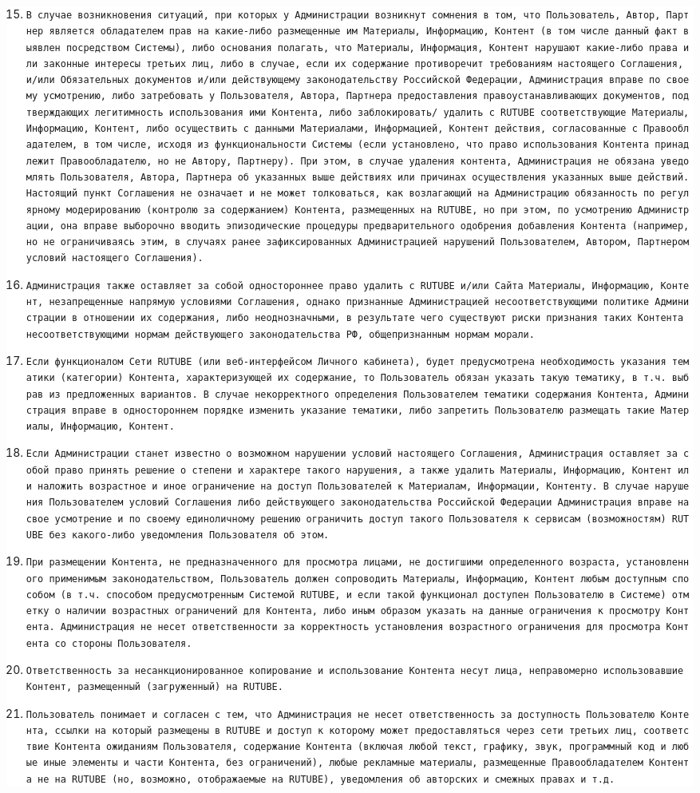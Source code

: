 15.     В случае возникновения ситуаций, при которых у Администрации возникнут сомнения в том, что Пользователь, Автор, Партнер является обладателем прав на какие-либо размещенные им Материалы, Информацию, Контент (в том числе данный факт выявлен посредством Системы), либо основания полагать, что Материалы, Информация, Контент нарушают какие-либо права или законные интересы третьих лиц, либо в случае, если их содержание противоречит требованиям настоящего Соглашения, и/или Обязательных документов и/или действующему законодательству Российской Федерации, Администрация вправе по своему усмотрению, либо затребовать у Пользователя, Автора, Партнера предоставления правоустанавливающих документов, подтверждающих легитимность использования ими Контента, либо заблокировать/ удалить с RUTUBE соответствующие Материалы, Информацию, Контент, либо осуществить с данными Материалами, Информацией, Контент действия, согласованные с Правообладателем, в том числе, исходя из функциональности Системы (если установлено, что право использования Контента принадлежит Правообладателю, но не Автору, Партнеру). При этом, в случае удаления контента, Администрация не обязана уведомлять Пользователя, Автора, Партнера об указанных выше действиях или причинах осуществления указанных выше действий. Настоящий пункт Соглашения не означает и не может толковаться, как возлагающий на Администрацию обязанность по регулярному модерированию (контролю за содержанием) Контента, размещенных на RUTUBE, но при этом, по усмотрению Администрации, она вправе выборочно вводить эпизодические процедуры предварительного одобрения добавления Контента (например, но не ограничиваясь этим, в случаях ранее зафиксированных Администрацией нарушений Пользователем, Автором, Партнером условий настоящего Соглашения).

16.     Администрация также оставляет за собой одностороннее право удалить с RUTUBE и/или Сайта Материалы, Информацию, Контент, незапрещенные напрямую условиями Соглашения, однако признанные Администрацией несоответствующими политике Администрации в отношении их содержания, либо неоднозначными, в результате чего существуют риски признания таких Контента несоответствующими нормам действующего законодательства РФ, общепризнанным нормам морали.

17.     Если функционалом Сети RUTUBE (или веб-интерфейсом Личного кабинета), будет предусмотрена необходимость указания тематики (категории) Контента, характеризующей их содержание, то Пользователь обязан указать такую тематику, в т.ч. выбрав из предложенных вариантов. В случае некорректного определения Пользователем тематики содержания Контента, Администрация вправе в одностороннем порядке изменить указание тематики, либо запретить Пользователю размещать такие Материалы, Информацию, Контент.

18.     Если Администрации станет известно о возможном нарушении условий настоящего Соглашения, Администрация оставляет за собой право принять решение о степени и характере такого нарушения, а также удалить Материалы, Информацию, Контент или наложить возрастное и иное ограничение на доступ Пользователей к Материалам, Информации, Контенту. В случае нарушения Пользователем условий Соглашения либо действующего законодательства Российской Федерации Администрация вправе на свое усмотрение и по своему единоличному решению ограничить доступ такого Пользователя к сервисам (возможностям) RUTUBE без какого-либо уведомления Пользователя об этом.

19.     При размещении Контента, не предназначенного для просмотра лицами, не достигшими определенного возраста, установленного применимым законодательством, Пользователь должен сопроводить Материалы, Информацию, Контент любым доступным способом (в т.ч. способом предусмотренным Системой RUTUBE, и если такой функционал доступен Пользователю в Системе) отметку о наличии возрастных ограничений для Контента, либо иным образом указать на данные ограничения к просмотру Контента. Администрация не несет ответственности за корректность установления возрастного ограничения для просмотра Контента со стороны Пользователя.

20.     Ответственность за несанкционированное копирование и использование Контента несут лица, неправомерно использовавшие Контент, размещенный (загруженный) на RUTUBE.

21.     Пользователь понимает и согласен с тем, что Администрация не несет ответственность за доступность Пользователю Контента, ссылки на который размещены в RUTUBE и доступ к которому может предоставляться через сети третьих лиц, соответствие Контента ожиданиям Пользователя, содержание Контента (включая любой текст, графику, звук, программный код и любые иные элементы и части Контента, без ограничений), любые рекламные материалы, размещенные Правообладателем Контента не на RUTUBE (но, возможно, отображаемые на RUTUBE), уведомления об авторских и смежных правах и т.д.
